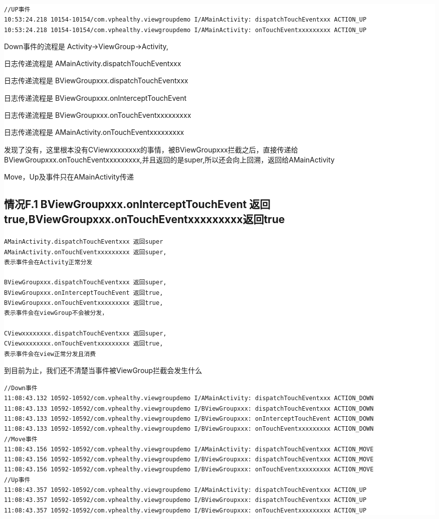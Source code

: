 	//UP事件
	10:53:24.218 10154-10154/com.vphealthy.viewgroupdemo I/AMainActivity: dispatchTouchEventxxx ACTION_UP
	10:53:24.218 10154-10154/com.vphealthy.viewgroupdemo I/AMainActivity: onTouchEventxxxxxxxxx ACTION_UP

Down事件的流程是 Activity->ViewGroup->Activity,

日志传递流程是 AMainActivity.dispatchTouchEventxxx

日志传递流程是 BViewGroupxxx.dispatchTouchEventxxx

日志传递流程是 BViewGroupxxx.onInterceptTouchEvent

日志传递流程是 BViewGroupxxx.onTouchEventxxxxxxxxx

日志传递流程是 AMainActivity.onTouchEventxxxxxxxxx

发现了没有，这里根本没有CViewxxxxxxxx的事情，被BViewGroupxxx拦截之后，直接传递给BViewGroupxxx.onTouchEventxxxxxxxxx,并且返回的是super,所以还会向上回溯，返回给AMainActivity

Move，Up及事件只在AMainActivity传递


## 情况F.1 BViewGroupxxx.onInterceptTouchEvent 返回true,BViewGroupxxx.onTouchEventxxxxxxxxx返回true

	AMainActivity.dispatchTouchEventxxx 返回super
	AMainActivity.onTouchEventxxxxxxxxx 返回super,
	表示事件会在Activity正常分发

	BViewGroupxxx.dispatchTouchEventxxx 返回super, 
	BViewGroupxxx.onInterceptTouchEvent 返回true, 
	BViewGroupxxx.onTouchEventxxxxxxxxx 返回true,
	表示事件会在viewGroup不会被分发，

	CViewxxxxxxxx.dispatchTouchEventxxx 返回super,
	CViewxxxxxxxx.onTouchEventxxxxxxxxx 返回true,
	表示事件会在view正常分发且消费

到目前为止，我们还不清楚当事件被ViewGroup拦截会发生什么

	//Down事件
	11:08:43.132 10592-10592/com.vphealthy.viewgroupdemo I/AMainActivity: dispatchTouchEventxxx ACTION_DOWN
	11:08:43.133 10592-10592/com.vphealthy.viewgroupdemo I/BViewGroupxxx: dispatchTouchEventxxx ACTION_DOWN
	11:08:43.133 10592-10592/com.vphealthy.viewgroupdemo I/BViewGroupxxx: onInterceptTouchEvent ACTION_DOWN
	11:08:43.133 10592-10592/com.vphealthy.viewgroupdemo I/BViewGroupxxx: onTouchEventxxxxxxxxx ACTION_DOWN
	//Move事件
	11:08:43.156 10592-10592/com.vphealthy.viewgroupdemo I/AMainActivity: dispatchTouchEventxxx ACTION_MOVE
	11:08:43.156 10592-10592/com.vphealthy.viewgroupdemo I/BViewGroupxxx: dispatchTouchEventxxx ACTION_MOVE
	11:08:43.156 10592-10592/com.vphealthy.viewgroupdemo I/BViewGroupxxx: onTouchEventxxxxxxxxx ACTION_MOVE
	//Up事件
	11:08:43.357 10592-10592/com.vphealthy.viewgroupdemo I/AMainActivity: dispatchTouchEventxxx ACTION_UP
	11:08:43.357 10592-10592/com.vphealthy.viewgroupdemo I/BViewGroupxxx: dispatchTouchEventxxx ACTION_UP
	11:08:43.357 10592-10592/com.vphealthy.viewgroupdemo I/BViewGroupxxx: onTouchEventxxxxxxxxx ACTION_UP
